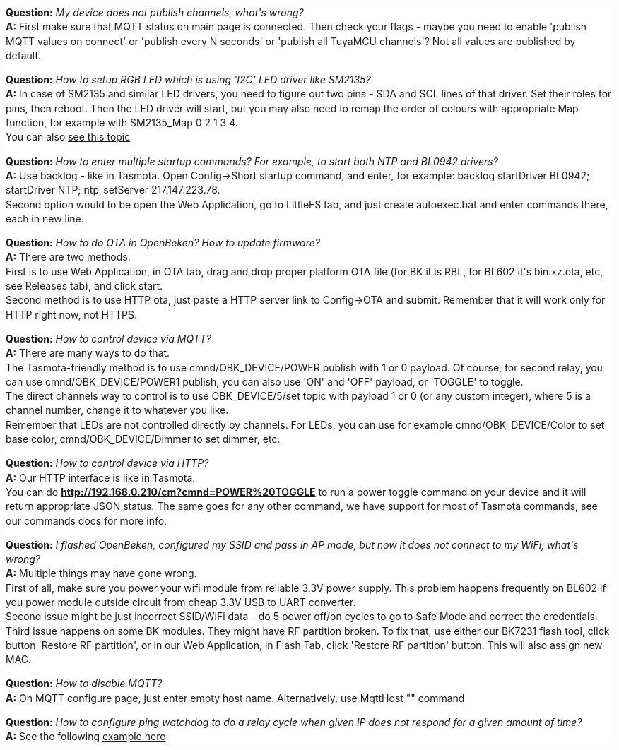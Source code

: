 
**Question:** *My device does not publish channels, what's wrong?*<br>**A:** First make sure that MQTT status on main page is connected. Then check your flags - maybe you need to enable 'publish MQTT values on connect' or 'publish every N seconds' or 'publish all TuyaMCU channels'? Not all values are published by default.


**Question:** *How to setup RGB LED which is using 'I2C' LED driver like SM2135?*<br>**A:** In case of SM2135 and similar LED drivers, you need to figure out two pins - SDA and SCL lines of that driver. Set their roles for pins, then reboot. Then the LED driver will start, but you may also need to remap the order of colours with appropriate Map function, for example with SM2135_Map 0 2 1 3 4.<br>You can also [see this topic](https://www.elektroda.com/rtvforum/topic3906898.html)


**Question:** *How to enter multiple startup commands? For example, to start both NTP and BL0942 drivers?*<br>**A:** Use backlog - like in Tasmota. Open Config->Short startup command, and enter, for example: backlog startDriver BL0942; startDriver NTP; ntp_setServer 217.147.223.78.<br> Second option would to be open the Web Application, go to LittleFS tab, and just create autoexec.bat and enter commands there, each in new line.


**Question:** *How to do OTA in OpenBeken? How to update firmware?*<br>**A:** There are two methods. <br>First is to use Web Application, in OTA tab, drag and drop proper platform OTA file (for BK it is RBL, for BL602 it's bin.xz.ota, etc, see Releases tab), and click start.<br>Second method is to use HTTP ota, just paste a HTTP server link to Config->OTA and submit. Remember that it will work only for HTTP right now, not HTTPS.


**Question:** *How to control device via MQTT?*<br>**A:** There are many ways to do that. <br>The Tasmota-friendly method is to use cmnd/OBK_DEVICE/POWER publish with 1 or 0 payload. Of course, for second relay, you can use cmnd/OBK_DEVICE/POWER1 publish, you can also use 'ON' and 'OFF' payload, or 'TOGGLE' to toggle. <br> The direct channels way to control is to use OBK_DEVICE/5/set topic with payload 1 or 0 (or any custom integer), where 5 is a channel number, change it to whatever you like.<br>Remember that LEDs are not controlled directly by channels. For LEDs, you can use for example cmnd/OBK_DEVICE/Color to set base color, cmnd/OBK_DEVICE/Dimmer to set dimmer, etc. 


**Question:** *How to control device via HTTP?*<br>**A:** Our HTTP interface is like in Tasmota. <br>You can do **http://192.168.0.210/cm?cmnd=POWER%20TOGGLE** to run a power toggle command on your device and it will return appropriate JSON status. The same goes for any other command, we have support for most of Tasmota commands, see our commands docs for more info.


**Question:** *I flashed OpenBeken, configured my SSID and pass in AP mode, but now it does not connect to my WiFi, what's wrong?*<br>**A:** Multiple things may have gone wrong. <br>First of all, make sure you power your wifi module from reliable 3.3V power supply. This problem happens frequently on BL602 if you power module outside circuit from cheap 3.3V USB to UART converter.<br>Second issue might be just incorrect SSID/WiFi data - do 5 power off/on cycles to go to Safe Mode and correct the credentials.<br>Third issue happens on some BK modules. They might have RF partition broken. To fix that, use either our BK7231 flash tool, click button 'Restore RF partition', or in our Web Application, in Flash Tab, click 'Restore RF partition' button. This will also assign new MAC.


**Question:** *How to disable MQTT?*<br>**A:** On MQTT configure page, just enter empty host name. Alternatively, use MqttHost ""  command


**Question:** *How to configure ping watchdog to do a relay cycle when given IP does not respond for a given amount of time?*<br>**A:** See the following [example here](https://www.elektroda.com/rtvforum/viewtopic.php?p=20368812#20368812)
